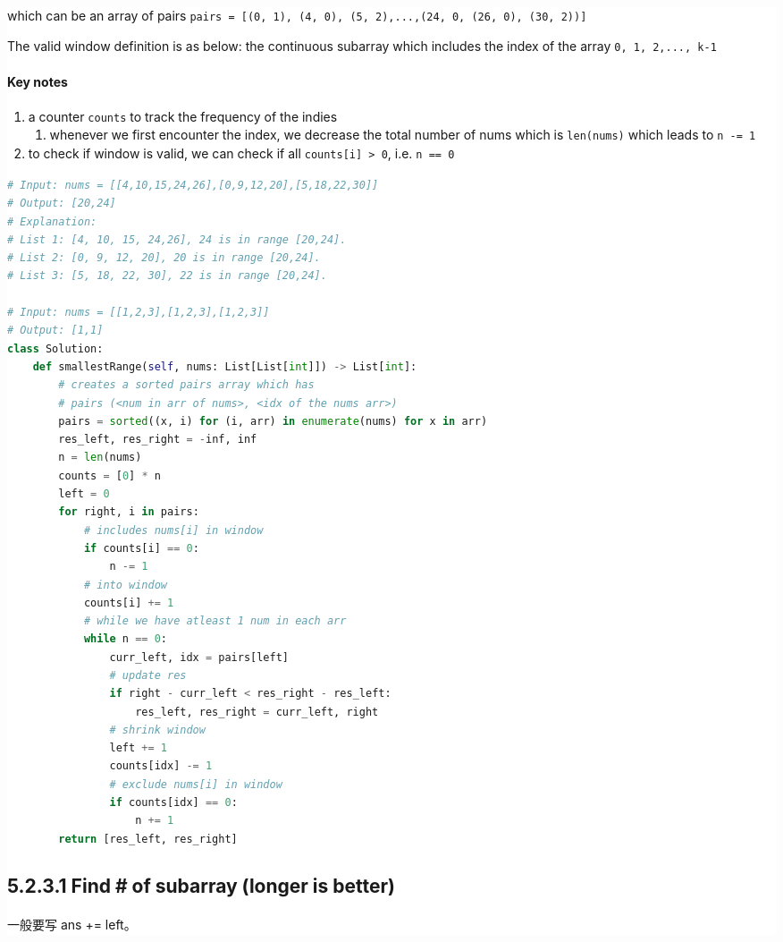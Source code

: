 which can be an array of pairs
`pairs = [(0, 1), (4, 0), (5, 2),...,(24, 0, (26, 0), (30, 2))]`

The valid window definition is as below:
the continuous subarray which includes the index of the array `0, 1, 2,..., k-1`
#### Key notes
1. a counter `counts` to track the frequency of the indies
	1. whenever we first encounter the index, we decrease the total number of nums which is `len(nums)` which leads to `n -= 1`
2. to check if window is valid, we can check if all `counts[i] > 0`, i.e. `n == 0`

```python
# Input: nums = [[4,10,15,24,26],[0,9,12,20],[5,18,22,30]]
# Output: [20,24]
# Explanation:
# List 1: [4, 10, 15, 24,26], 24 is in range [20,24].
# List 2: [0, 9, 12, 20], 20 is in range [20,24].
# List 3: [5, 18, 22, 30], 22 is in range [20,24].

# Input: nums = [[1,2,3],[1,2,3],[1,2,3]]
# Output: [1,1]
class Solution:
    def smallestRange(self, nums: List[List[int]]) -> List[int]:
        # creates a sorted pairs array which has
        # pairs (<num in arr of nums>, <idx of the nums arr>)
        pairs = sorted((x, i) for (i, arr) in enumerate(nums) for x in arr)
        res_left, res_right = -inf, inf
        n = len(nums)
        counts = [0] * n
        left = 0
        for right, i in pairs:
            # includes nums[i] in window
            if counts[i] == 0:
                n -= 1
            # into window
            counts[i] += 1
            # while we have atleast 1 num in each arr
            while n == 0:
                curr_left, idx = pairs[left]
                # update res
                if right - curr_left < res_right - res_left:
                    res_left, res_right = curr_left, right
                # shrink window
                left += 1
                counts[idx] -= 1
                # exclude nums[i] in window
                if counts[idx] == 0:
                    n += 1
        return [res_left, res_right]
```

## 5.2.3.1 Find # of subarray (longer is better)
一般要写 ans += left。
